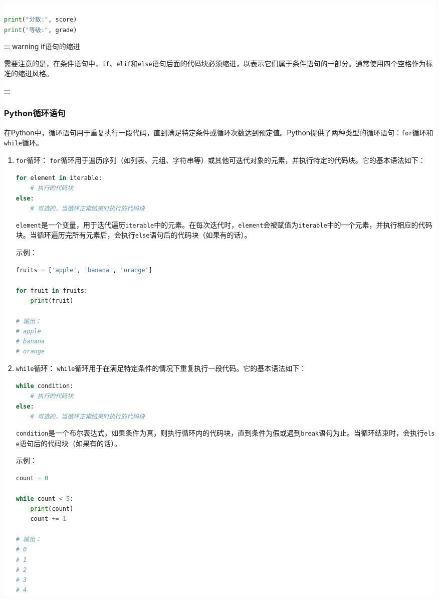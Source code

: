 ```python

print("分数:", score)
print("等级:", grade)
```

::: warning if语句的缩进

需要注意的是，在条件语句中，`if`、`elif`和`else`语句后面的代码块必须缩进，以表示它们属于条件语句的一部分。通常使用四个空格作为标准的缩进风格。

:::



### Python循环语句

在Python中，循环语句用于重复执行一段代码，直到满足特定条件或循环次数达到预定值。Python提供了两种类型的循环语句：`for`循环和`while`循环。

1. `for`循环：
   `for`循环用于遍历序列（如列表、元组、字符串等）或其他可迭代对象的元素，并执行特定的代码块。它的基本语法如下：

   ```python
   for element in iterable:
       # 执行的代码块
   else:
       # 可选的，当循环正常结束时执行的代码块
   ```

   `element`是一个变量，用于迭代遍历`iterable`中的元素。在每次迭代时，`element`会被赋值为`iterable`中的一个元素，并执行相应的代码块。当循环遍历完所有元素后，会执行`else`语句后的代码块（如果有的话）。

   示例：
   ```python
   fruits = ['apple', 'banana', 'orange']

   for fruit in fruits:
       print(fruit)

   # 输出：
   # apple
   # banana
   # orange
   ```

2. `while`循环：
   `while`循环用于在满足特定条件的情况下重复执行一段代码。它的基本语法如下：

   ```python
   while condition:
       # 执行的代码块
   else:
       # 可选的，当循环正常结束时执行的代码块
   ```

   `condition`是一个布尔表达式，如果条件为真，则执行循环内的代码块，直到条件为假或遇到`break`语句为止。当循环结束时，会执行`else`语句后的代码块（如果有的话）。

   示例：
   ```python
   count = 0

   while count < 5:
       print(count)
       count += 1

   # 输出：
   # 0
   # 1
   # 2
   # 3
   # 4
   ```
